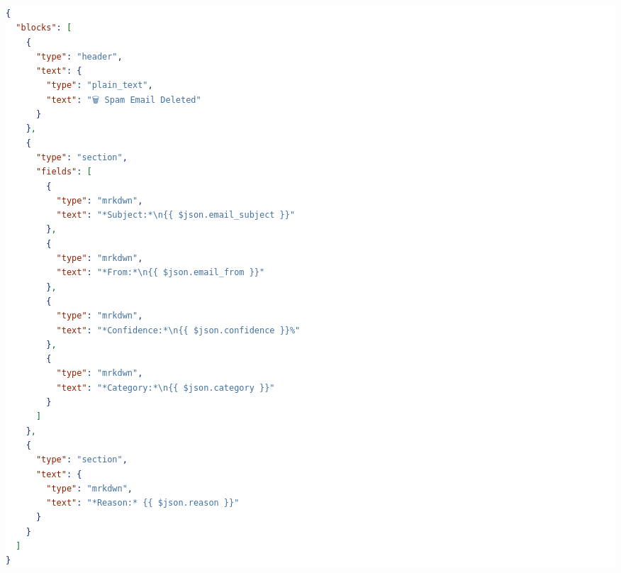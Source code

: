 ```json
{
  "blocks": [
    {
      "type": "header",
      "text": {
        "type": "plain_text",
        "text": "🗑️ Spam Email Deleted"
      }
    },
    {
      "type": "section",
      "fields": [
        {
          "type": "mrkdwn",
          "text": "*Subject:*\n{{ $json.email_subject }}"
        },
        {
          "type": "mrkdwn",
          "text": "*From:*\n{{ $json.email_from }}"
        },
        {
          "type": "mrkdwn",
          "text": "*Confidence:*\n{{ $json.confidence }}%"
        },
        {
          "type": "mrkdwn",
          "text": "*Category:*\n{{ $json.category }}"
        }
      ]
    },
    {
      "type": "section",
      "text": {
        "type": "mrkdwn",
        "text": "*Reason:* {{ $json.reason }}"
      }
    }
  ]
}
```

